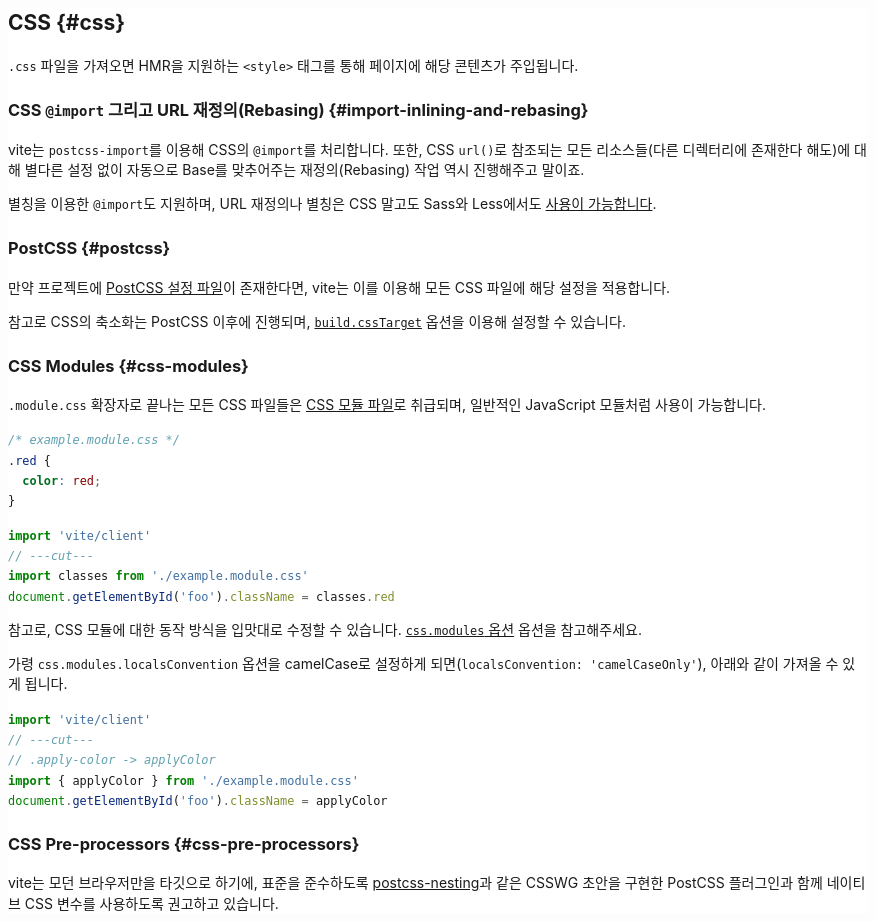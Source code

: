 ## CSS {#css}

`.css` 파일을 가져오면 HMR을 지원하는 `<style>` 태그를 통해 페이지에 해당 콘텐츠가 주입됩니다.

### CSS `@import` 그리고 URL 재정의(Rebasing) {#import-inlining-and-rebasing}

vite는 `postcss-import`를 이용해 CSS의 `@import`를 처리합니다. 또한, CSS `url()`로 참조되는 모든 리소스들(다른 디렉터리에 존재한다 해도)에 대해 별다른 설정 없이 자동으로 Base를 맞추어주는 재정의(Rebasing) 작업 역시 진행해주고 말이죠.

별칭을 이용한 `@import`도 지원하며, URL 재정의나 별칭은 CSS 말고도 Sass와 Less에서도 [사용이 가능합니다](#css-pre-processors).

### PostCSS {#postcss}

만약 프로젝트에 [PostCSS 설정 파일](https://github.com/postcss/postcss-load-config)이 존재한다면, vite는 이를 이용해 모든 CSS 파일에 해당 설정을 적용합니다.

참고로 CSS의 축소화는 PostCSS 이후에 진행되며, [`build.cssTarget`](/config/build-options.md#build-csstarget) 옵션을 이용해 설정할 수 있습니다.

### CSS Modules {#css-modules}

`.module.css` 확장자로 끝나는 모든 CSS 파일들은 [CSS 모듈 파일](https://github.com/css-modules/css-modules)로 취급되며, 일반적인 JavaScript 모듈처럼 사용이 가능합니다.

```css
/* example.module.css */
.red {
  color: red;
}
```

```js twoslash
import 'vite/client'
// ---cut---
import classes from './example.module.css'
document.getElementById('foo').className = classes.red
```

참고로, CSS 모듈에 대한 동작 방식을 입맛대로 수정할 수 있습니다. [`css.modules` 옵션](/config/shared-options.md#css-modules) 옵션을 참고해주세요.

가령 `css.modules.localsConvention` 옵션을 camelCase로 설정하게 되면(`localsConvention: 'camelCaseOnly'`), 아래와 같이 가져올 수 있게 됩니다.

```js twoslash
import 'vite/client'
// ---cut---
// .apply-color -> applyColor
import { applyColor } from './example.module.css'
document.getElementById('foo').className = applyColor
```

### CSS Pre-processors {#css-pre-processors}

vite는 모던 브라우저만을 타깃으로 하기에, 표준을 준수하도록 [postcss-nesting](https://github.com/csstools/postcss-plugins/tree/main/plugins/postcss-nesting)과 같은 CSSWG 초안을 구현한 PostCSS 플러그인과 함께 네이티브 CSS 변수를 사용하도록 권고하고 있습니다.
